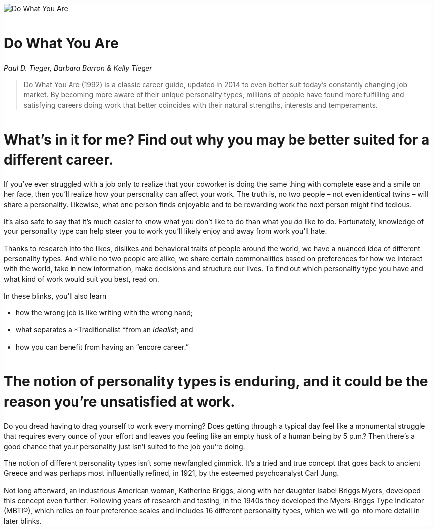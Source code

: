 ![Do What You Are](https://images.blinkist.com/images/books/5c75682e6cee070007e641a8/1_1/470.jpg)
# Do What You Are
*Paul D. Tieger, Barbara Barron & Kelly Tieger*

>Do What You Are (1992) is a classic career guide, updated in 2014 to even better suit today’s constantly changing job market. By becoming more aware of their unique personality types, millions of people have found more fulfilling and satisfying careers doing work that better coincides with their natural strengths, interests and temperaments.


# What’s in it for me? Find out why you may be better suited for a different career.

If you’ve ever struggled with a job only to realize that your coworker is doing the same thing with complete ease and a smile on her face, then you’ll realize how your personality can affect your work. The truth is, no two people – not even identical twins – will share a personality. Likewise, what one person finds enjoyable and to be rewarding work the next person might find tedious.

It’s also safe to say that it’s much easier to know what you don’t like to do than what you *do* like to do. Fortunately, knowledge of your personality type can help steer you to work you’ll likely enjoy and away from work you’ll hate.

Thanks to research into the likes, dislikes and behavioral traits of people around the world, we have a nuanced idea of different personality types. And while no two people are alike, we share certain commonalities based on preferences for how we interact with the world, take in new information, make decisions and structure our lives. To find out which personality type you have and what kind of work would suit you best, read on.

In these blinks, you’ll also learn

- how the wrong job is like writing with the wrong hand;

- what separates a *Traditionalist *from an *Idealist*; and

- how you can benefit from having an “encore career.”


# The notion of personality types is enduring, and it could be the reason you’re unsatisfied at work.

Do you dread having to drag yourself to work every morning? Does getting through a typical day feel like a monumental struggle that requires every ounce of your effort and leaves you feeling like an empty husk of a human being by 5 p.m.? Then there’s a good chance that your personality just isn’t suited to the job you’re doing.

The notion of different personality types isn’t some newfangled gimmick. It’s a tried and true concept that goes back to ancient Greece and was perhaps most influentially refined, in 1921, by the esteemed psychoanalyst Carl Jung.

Not long afterward, an industrious American woman, Katherine Briggs, along with her daughter Isabel Briggs Myers, developed this concept even further. Following years of research and testing, in the 1940s they developed the Myers-Briggs Type Indicator (MBTI®), which relies on four preference scales and includes 16 different personality types, which we will go into more detail in later blinks.
